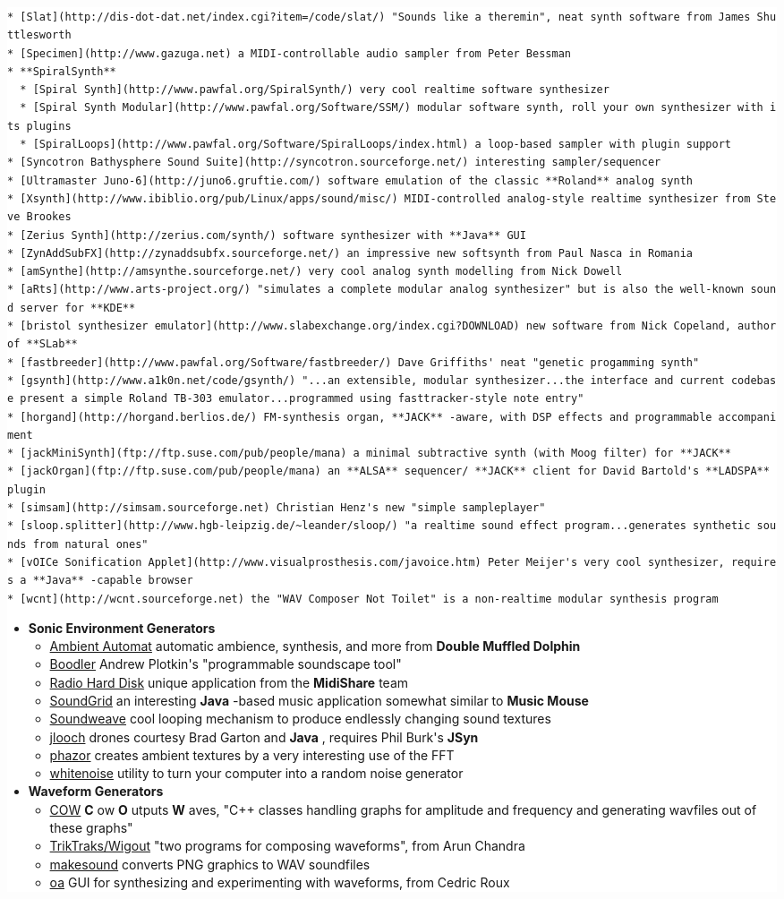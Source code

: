     * [Slat](http://dis-dot-dat.net/index.cgi?item=/code/slat/) "Sounds like a theremin", neat synth software from James Shuttlesworth 
    * [Specimen](http://www.gazuga.net) a MIDI-controllable audio sampler from Peter Bessman 
    * **SpiralSynth**
      * [Spiral Synth](http://www.pawfal.org/SpiralSynth/) very cool realtime software synthesizer 
      * [Spiral Synth Modular](http://www.pawfal.org/Software/SSM/) modular software synth, roll your own synthesizer with its plugins 
      * [SpiralLoops](http://www.pawfal.org/Software/SpiralLoops/index.html) a loop-based sampler with plugin support 
    * [Syncotron Bathysphere Sound Suite](http://syncotron.sourceforge.net/) interesting sampler/sequencer 
    * [Ultramaster Juno-6](http://juno6.gruftie.com/) software emulation of the classic **Roland** analog synth 
    * [Xsynth](http://www.ibiblio.org/pub/Linux/apps/sound/misc/) MIDI-controlled analog-style realtime synthesizer from Steve Brookes 
    * [Zerius Synth](http://zerius.com/synth/) software synthesizer with **Java** GUI 
    * [ZynAddSubFX](http://zynaddsubfx.sourceforge.net/) an impressive new softsynth from Paul Nasca in Romania 
    * [amSynthe](http://amsynthe.sourceforge.net/) very cool analog synth modelling from Nick Dowell 
    * [aRts](http://www.arts-project.org/) "simulates a complete modular analog synthesizer" but is also the well-known sound server for **KDE**
    * [bristol synthesizer emulator](http://www.slabexchange.org/index.cgi?DOWNLOAD) new software from Nick Copeland, author of **SLab**
    * [fastbreeder](http://www.pawfal.org/Software/fastbreeder/) Dave Griffiths' neat "genetic progamming synth" 
    * [gsynth](http://www.a1k0n.net/code/gsynth/) "...an extensible, modular synthesizer...the interface and current codebase present a simple Roland TB-303 emulator...programmed using fasttracker-style note entry" 
    * [horgand](http://horgand.berlios.de/) FM-synthesis organ, **JACK** -aware, with DSP effects and programmable accompaniment 
    * [jackMiniSynth](ftp://ftp.suse.com/pub/people/mana) a minimal subtractive synth (with Moog filter) for **JACK**
    * [jackOrgan](ftp://ftp.suse.com/pub/people/mana) an **ALSA** sequencer/ **JACK** client for David Bartold's **LADSPA** plugin 
    * [simsam](http://simsam.sourceforge.net) Christian Henz's new "simple sampleplayer" 
    * [sloop.splitter](http://www.hgb-leipzig.de/~leander/sloop/) "a realtime sound effect program...generates synthetic sounds from natural ones" 
    * [vOICe Sonification Applet](http://www.visualprosthesis.com/javoice.htm) Peter Meijer's very cool synthesizer, requires a **Java** -capable browser 
    * [wcnt](http://wcnt.sourceforge.net) the "WAV Composer Not Toilet" is a non-realtime modular synthesis program 
  * **Sonic Environment Generators**
    * [Ambient Automat](http://www.muffled.dk/automat/) automatic ambience, synthesis, and more from **Double Muffled Dolphin**
    * [Boodler](http://www.eblong.com/zarf/boodler/) Andrew Plotkin's "programmable soundscape tool" 
    * [Radio Hard Disk](http://www.grame.fr/radio-hd/) unique application from the **MidiShare** team 
    * [SoundGrid](http://web.pdx.edu/~psu25784/SoundGrid/SoundGrid.html) an interesting **Java** -based music application somewhat similar to **Music Mouse**
    * [Soundweave](http://listen.to/soundweave) cool looping mechanism to produce endlessly changing sound textures 
    * [jlooch](http://music.columbia.edu/~brad/jlooch/) drones courtesy Brad Garton and **Java** , requires Phil Burk's **JSyn**
    * [phazor](http://www.alsa-project.org/~mcnab/) creates ambient textures by a very interesting use of the FFT 
    * [whitenoise](http://www.eecs.umich.edu/~pelzlpj/whitenoise/) utility to turn your computer into a random noise generator 
  * **Waveform Generators**
    * [COW](http://kuh.sourceforge.net/) **C** ow **O** utputs **W** aves, "C++ classes handling graphs for amplitude and frequency and generating wavfiles out of these graphs" 
    * [TrikTraks/Wigout](http://academic.evergreen.edu/users6/arunc/) "two programs for composing waveforms", from Arun Chandra 
    * [makesound](ftp://mikpos.dyndns.org/pub/src/) converts PNG graphics to WAV soundfiles 
    * [oa](http://sed.free.fr/oa/) GUI for synthesizing and experimenting with waveforms, from Cedric Roux 